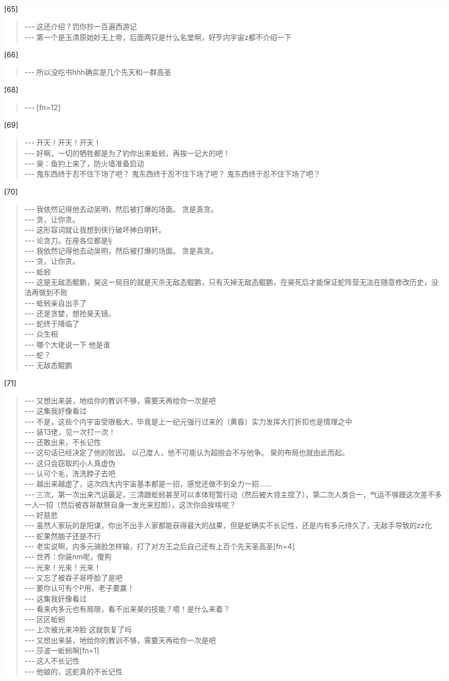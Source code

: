 [65] 
>--- 这还介绍？罚你抄一百遍西游记<br>
>--- 第一个是玉清原始妙无上帝，后面两只是什么名堂啊，好歹内宇宙z都不介绍一下<br>

[66] 
>--- 所以没吃书hhh确实是几个先天和一群高圣<br>

[68] 
>--- [fn=12]<br>

[69] 
>--- 开天！开天！开天！<br>
>--- 好啊，一切的牺牲都是为了钓你出来蚯蚓，再挨一记大的吧！<br>
>--- 昊：鱼钓上来了，防火墙准备启动<br>
>--- 鬼东西终于忍不住下场了吧？
鬼东西终于忍不住下场了吧？
鬼东西终于忍不住下场了吧？<br>

[70] 
>--- 我依然记得他去动吴明，然后被打爆的场面。
贪是真贪。<br>
>--- 贪，让你贪。<br>
>--- 这形容词就让我想到侠行破坏神白明轩。<br>
>--- 论贪刀。在座各位都是lj<br>
>--- 我依然记得他去动吴明，然后被打爆的场面。
贪是真贪。<br>
>--- 贪，让你贪。<br>
>--- 蚯蚓<br>
>--- 这是无敌态鲲鹏，昊这一局目的就是灭杀无敌态鲲鹏，只有灭掉无敌态鲲鹏，在昊死后才能保证蛇阵营无法在随意修改历史，没法再做到不败<br>
>--- 蚯蚓亲自出手了<br>
>--- 还是贪婪，想抢昊天镜。<br>
>--- 蛇终于降临了<br>
>--- 众生相<br>
>--- 哪个大佬说一下 他是谁<br>
>--- 蛇？<br>
>--- 无敌态鲲鹏<br>

[71] 
>--- 又想出来装，地给你的教训不够，需要天再给你一次是吧<br>
>--- 这集我好像看过<br>
>--- 不是，这些个内宇宙受限极大，毕竟是上一纪元强行过来的（黄昏）实力发挥大打折扣也是情理之中<br>
>--- 装13佬，见一次打一次！<br>
>--- 还敢出来，不长记性<br>
>--- 这句话已经决定了他的败因。
以己度人，他不可能认为超脱会不与他争。
昊的布局也就由此而起。<br>
>--- 这只会窃取的小人真虚伪<br>
>--- 认可个毛，洗洗脖子去吧<br>
>--- 越出来越虚了，这次四大内宇宙基本都是一招，感觉还做不到全力一招……<br>
>--- 三次，第一次出来汽运最足，三清跟蚯蚓甚至可以本体短暂行动（然后被大领主捏了），第二次人类合一，气运不够跟这次差不多一人一招（然后被吞哥献祭自身一发光来怼脸），这次你会挨啥呢？<br>
>--- 好慈悲<br>
>--- 虽然人家玩的是阳谋，你出不出手人家都能获得最大的战果，但是蛇确实不长记性，还是内有多元待久了，无敌手导致的zz化<br>
>--- 蛇果然脑子还是不行<br>
>--- 老实说啊，内多元骑脸怎样输，打了对方王之后自己还有上百个先天圣高圣[fn=4]<br>
>--- 世界：你装nm呢，傻狗<br>
>--- 光来！光来！光来！<br>
>--- 又忘了被昋子哥呼脸了是吧<br>
>--- 要你认可有个P用，老子要赢！<br>
>--- 这集我好像看过<br>
>--- 看来内多元也有局限，看不出来昊的技能？噫！是什么来着？<br>
>--- 区区蚯蚓<br>
>--- 上次被光来冲脸 这就恢复了吗<br>
>--- 又想出来装，地给你的教训不够，需要天再给你一次是吧<br>
>--- 莎波一蚯蚓啊[fn=1]<br>
>--- 这人不长记性<br>
>--- 他娘的，这蛇真的不长记性<br>
